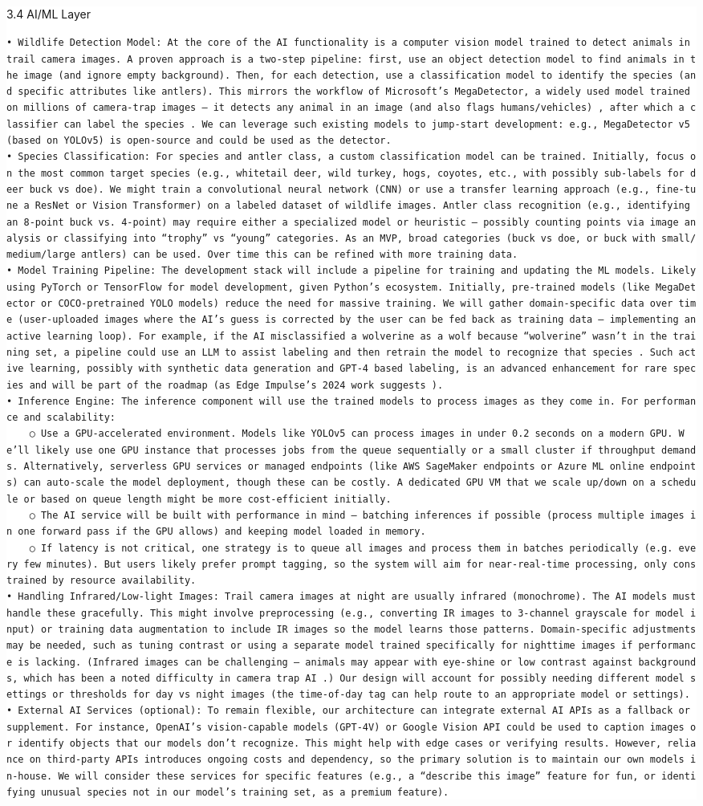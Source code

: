 
3.4 AI/ML Layer

	• Wildlife Detection Model: At the core of the AI functionality is a computer vision model trained to detect animals in trail camera images. A proven approach is a two-step pipeline: first, use an object detection model to find animals in the image (and ignore empty background). Then, for each detection, use a classification model to identify the species (and specific attributes like antlers). This mirrors the workflow of Microsoft’s MegaDetector, a widely used model trained on millions of camera-trap images – it detects any animal in an image (and also flags humans/vehicles) , after which a classifier can label the species . We can leverage such existing models to jump-start development: e.g., MegaDetector v5 (based on YOLOv5) is open-source and could be used as the detector.
	• Species Classification: For species and antler class, a custom classification model can be trained. Initially, focus on the most common target species (e.g., whitetail deer, wild turkey, hogs, coyotes, etc., with possibly sub-labels for deer buck vs doe). We might train a convolutional neural network (CNN) or use a transfer learning approach (e.g., fine-tune a ResNet or Vision Transformer) on a labeled dataset of wildlife images. Antler class recognition (e.g., identifying an 8-point buck vs. 4-point) may require either a specialized model or heuristic – possibly counting points via image analysis or classifying into “trophy” vs “young” categories. As an MVP, broad categories (buck vs doe, or buck with small/medium/large antlers) can be used. Over time this can be refined with more training data.
	• Model Training Pipeline: The development stack will include a pipeline for training and updating the ML models. Likely using PyTorch or TensorFlow for model development, given Python’s ecosystem. Initially, pre-trained models (like MegaDetector or COCO-pretrained YOLO models) reduce the need for massive training. We will gather domain-specific data over time (user-uploaded images where the AI’s guess is corrected by the user can be fed back as training data – implementing an active learning loop). For example, if the AI misclassified a wolverine as a wolf because “wolverine” wasn’t in the training set, a pipeline could use an LLM to assist labeling and then retrain the model to recognize that species . Such active learning, possibly with synthetic data generation and GPT-4 based labeling, is an advanced enhancement for rare species and will be part of the roadmap (as Edge Impulse’s 2024 work suggests ).
	• Inference Engine: The inference component will use the trained models to process images as they come in. For performance and scalability:
		○ Use a GPU-accelerated environment. Models like YOLOv5 can process images in under 0.2 seconds on a modern GPU. We’ll likely use one GPU instance that processes jobs from the queue sequentially or a small cluster if throughput demands. Alternatively, serverless GPU services or managed endpoints (like AWS SageMaker endpoints or Azure ML online endpoints) can auto-scale the model deployment, though these can be costly. A dedicated GPU VM that we scale up/down on a schedule or based on queue length might be more cost-efficient initially.
		○ The AI service will be built with performance in mind – batching inferences if possible (process multiple images in one forward pass if the GPU allows) and keeping model loaded in memory.
		○ If latency is not critical, one strategy is to queue all images and process them in batches periodically (e.g. every few minutes). But users likely prefer prompt tagging, so the system will aim for near-real-time processing, only constrained by resource availability.
	• Handling Infrared/Low-light Images: Trail camera images at night are usually infrared (monochrome). The AI models must handle these gracefully. This might involve preprocessing (e.g., converting IR images to 3-channel grayscale for model input) or training data augmentation to include IR images so the model learns those patterns. Domain-specific adjustments may be needed, such as tuning contrast or using a separate model trained specifically for nighttime images if performance is lacking. (Infrared images can be challenging – animals may appear with eye-shine or low contrast against backgrounds, which has been a noted difficulty in camera trap AI .) Our design will account for possibly needing different model settings or thresholds for day vs night images (the time-of-day tag can help route to an appropriate model or settings).
	• External AI Services (optional): To remain flexible, our architecture can integrate external AI APIs as a fallback or supplement. For instance, OpenAI’s vision-capable models (GPT-4V) or Google Vision API could be used to caption images or identify objects that our models don’t recognize. This might help with edge cases or verifying results. However, reliance on third-party APIs introduces ongoing costs and dependency, so the primary solution is to maintain our own models in-house. We will consider these services for specific features (e.g., a “describe this image” feature for fun, or identifying unusual species not in our model’s training set, as a premium feature).